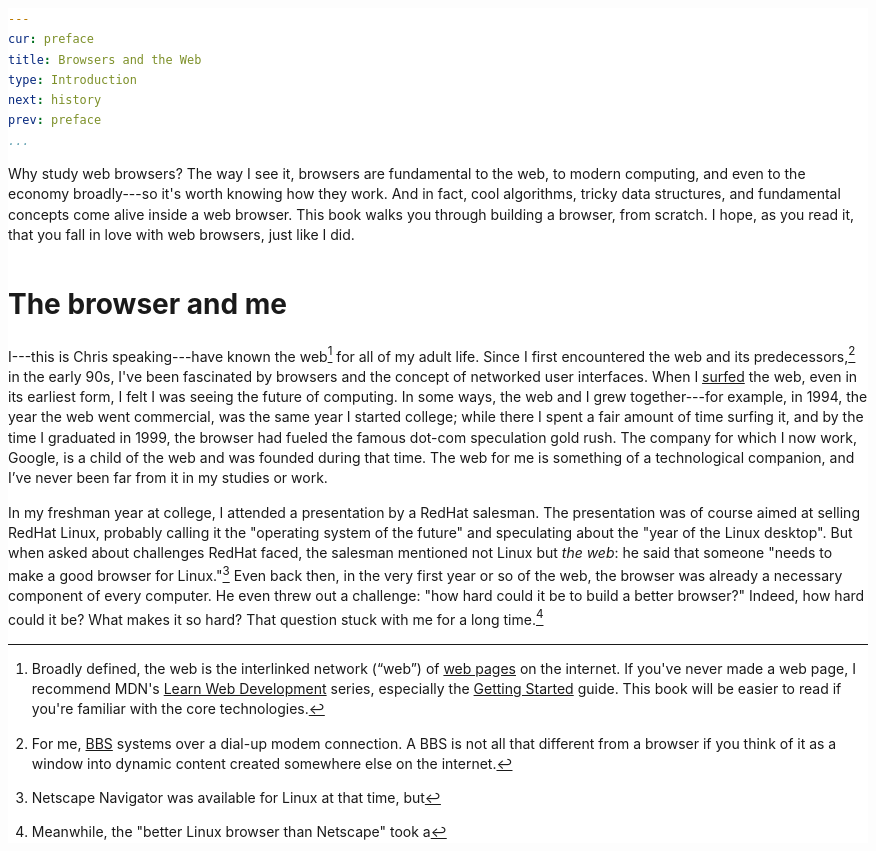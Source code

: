 ```yaml
---
cur: preface
title: Browsers and the Web
type: Introduction
next: history
prev: preface
...
```


Why study web browsers? The way I see it, browsers are fundamental to the web,
to modern computing, and even to the economy broadly---so it's worth knowing how
they work. And in fact, cool algorithms, tricky data structures, and fundamental
concepts come alive inside a web browser. This book walks you through building a
browser, from scratch. I hope, as you read it, that you fall in love with web
browsers, just like I did.

The browser and me
==================

I---this is Chris speaking---have known the web[^theweb] for all of my adult
life. Since I first encountered the web and its predecessors,[^bbs] in the
early 90s, I've been fascinated by browsers and the concept of networked user
interfaces. When I [surfed][websurfing] the web, even in its earliest form, I
felt I was seeing the future of computing. In some ways, the web and I grew
together---for example, in 1994, the year the web went commercial, was the same
year I started college; while there I spent a fair amount of time surfing it,
and by the time I graduated in 1999, the browser had fueled the famous dot-com
speculation gold rush. The company for which I now work, Google, is a child of
the web and was founded during that time. The web for me is something of a
technological companion, and I’ve never been far from it in my studies or work.

[^theweb]: Broadly defined, the web is the interlinked network (“web”)
of [web pages](https://en.wikipedia.org/wiki/Web_page) on the
internet. If you've never made a web page, I recommend MDN's [Learn
Web Development][learn-web] series, especially the [Getting
Started][learn-basics] guide. This book will be easier to read if
you're familiar with the core technologies.
    
[learn-web]: https://developer.mozilla.org/en-US/docs/Learn
[learn-basics]: https://developer.mozilla.org/en-US/docs/Learn/Getting_started_with_the_web

[websurfing]: https://www.pcmag.com/encyclopedia/term/web-surfing

[^bbs]: For me, [BBS](https://en.wikipedia.org/wiki/Bulletin_board_system)
systems over a dial-up modem connection. A BBS is not all that different from a
browser if you think of it as a window into dynamic content created somewhere
else on the internet.

In my freshman year at college, I attended a presentation by a RedHat salesman.
The presentation was of course aimed at selling RedHat Linux, probably calling
it the "operating system of the future" and speculating about the "year of the
Linux desktop". But when asked about challenges RedHat faced, the salesman
mentioned not Linux but _the web_: he said that someone "needs to make a good
browser for Linux."[^netscape-linux] Even back then, in the very first year or
so of the web, the browser was already a necessary component of every computer.
He even threw out a challenge: "how hard could it be to build a better browser?"
Indeed, how hard could it be? What makes it so hard? That question stuck with me
for a long time.[^meantime-linux]


[^netscape-linux]: Netscape Navigator was available for Linux at that time, but
[^meantime-linux]: Meanwhile, the "better Linux browser than Netscape" took a
[^precursors]: And the web _also_ needed rich computer displays, powerful
[^server-side-rendering]: "Server-side rendering" is the process of assembling
[^self-hosted]: People actually did this! And when their website became
[^perhaps]: It is indeed true that one or more of the implementation choices
[br-tag]: https://developer.mozilla.org/en-US/docs/Web/HTML/Element/br
[^browsers-abstraction-hard]: Browsers are so performance-sensitive that, in
[^loss-of-control]: Loss of control is not necessarily specific to the web---much
[^software-developers]: I usually prefer “engineer”---hence the title of this
[inversion]: https://en.wikipedia.org/wiki/Inversion_of_control
[constraints]: https://en.wikipedia.org/wiki/Constraint_programming.
[declarative]: https://en.wikipedia.org/wiki/Declarative_programming
[lazy]: https://en.wikipedia.org/wiki/Lazy_evaluation
[^forms]: For example, in HTML there are many built-in [form control
[forms]: https://developer.mozilla.org/en-US/docs/Learn/Forms/Basic_native_form_controls
[^constraints]: Constraint programming is clearest during web page layout, where
[^style-calculation]: For example, when exactly does the browser compute which
[^pwa]: Related to the notion of a web app is a Progressive Web App, which is a
[^hybrid]: The fraction of such "hybrid" apps that are shown via a "web view" is
[^useragent]: The User Agent concept views a computer, or software within the
[^prog-enhance]: You might relate this to the history of the web and the idea of